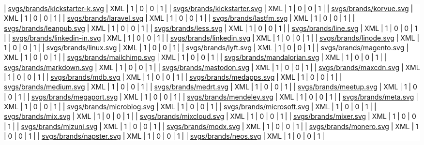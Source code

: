 | [svgs/brands/kickstarter-k.svg](/svgs/brands/kickstarter-k.svg) | XML | 1 | 0 | 0 | 1 |
| [svgs/brands/kickstarter.svg](/svgs/brands/kickstarter.svg) | XML | 1 | 0 | 0 | 1 |
| [svgs/brands/korvue.svg](/svgs/brands/korvue.svg) | XML | 1 | 0 | 0 | 1 |
| [svgs/brands/laravel.svg](/svgs/brands/laravel.svg) | XML | 1 | 0 | 0 | 1 |
| [svgs/brands/lastfm.svg](/svgs/brands/lastfm.svg) | XML | 1 | 0 | 0 | 1 |
| [svgs/brands/leanpub.svg](/svgs/brands/leanpub.svg) | XML | 1 | 0 | 0 | 1 |
| [svgs/brands/less.svg](/svgs/brands/less.svg) | XML | 1 | 0 | 0 | 1 |
| [svgs/brands/line.svg](/svgs/brands/line.svg) | XML | 1 | 0 | 0 | 1 |
| [svgs/brands/linkedin-in.svg](/svgs/brands/linkedin-in.svg) | XML | 1 | 0 | 0 | 1 |
| [svgs/brands/linkedin.svg](/svgs/brands/linkedin.svg) | XML | 1 | 0 | 0 | 1 |
| [svgs/brands/linode.svg](/svgs/brands/linode.svg) | XML | 1 | 0 | 0 | 1 |
| [svgs/brands/linux.svg](/svgs/brands/linux.svg) | XML | 1 | 0 | 0 | 1 |
| [svgs/brands/lyft.svg](/svgs/brands/lyft.svg) | XML | 1 | 0 | 0 | 1 |
| [svgs/brands/magento.svg](/svgs/brands/magento.svg) | XML | 1 | 0 | 0 | 1 |
| [svgs/brands/mailchimp.svg](/svgs/brands/mailchimp.svg) | XML | 1 | 0 | 0 | 1 |
| [svgs/brands/mandalorian.svg](/svgs/brands/mandalorian.svg) | XML | 1 | 0 | 0 | 1 |
| [svgs/brands/markdown.svg](/svgs/brands/markdown.svg) | XML | 1 | 0 | 0 | 1 |
| [svgs/brands/mastodon.svg](/svgs/brands/mastodon.svg) | XML | 1 | 0 | 0 | 1 |
| [svgs/brands/maxcdn.svg](/svgs/brands/maxcdn.svg) | XML | 1 | 0 | 0 | 1 |
| [svgs/brands/mdb.svg](/svgs/brands/mdb.svg) | XML | 1 | 0 | 0 | 1 |
| [svgs/brands/medapps.svg](/svgs/brands/medapps.svg) | XML | 1 | 0 | 0 | 1 |
| [svgs/brands/medium.svg](/svgs/brands/medium.svg) | XML | 1 | 0 | 0 | 1 |
| [svgs/brands/medrt.svg](/svgs/brands/medrt.svg) | XML | 1 | 0 | 0 | 1 |
| [svgs/brands/meetup.svg](/svgs/brands/meetup.svg) | XML | 1 | 0 | 0 | 1 |
| [svgs/brands/megaport.svg](/svgs/brands/megaport.svg) | XML | 1 | 0 | 0 | 1 |
| [svgs/brands/mendeley.svg](/svgs/brands/mendeley.svg) | XML | 1 | 0 | 0 | 1 |
| [svgs/brands/meta.svg](/svgs/brands/meta.svg) | XML | 1 | 0 | 0 | 1 |
| [svgs/brands/microblog.svg](/svgs/brands/microblog.svg) | XML | 1 | 0 | 0 | 1 |
| [svgs/brands/microsoft.svg](/svgs/brands/microsoft.svg) | XML | 1 | 0 | 0 | 1 |
| [svgs/brands/mix.svg](/svgs/brands/mix.svg) | XML | 1 | 0 | 0 | 1 |
| [svgs/brands/mixcloud.svg](/svgs/brands/mixcloud.svg) | XML | 1 | 0 | 0 | 1 |
| [svgs/brands/mixer.svg](/svgs/brands/mixer.svg) | XML | 1 | 0 | 0 | 1 |
| [svgs/brands/mizuni.svg](/svgs/brands/mizuni.svg) | XML | 1 | 0 | 0 | 1 |
| [svgs/brands/modx.svg](/svgs/brands/modx.svg) | XML | 1 | 0 | 0 | 1 |
| [svgs/brands/monero.svg](/svgs/brands/monero.svg) | XML | 1 | 0 | 0 | 1 |
| [svgs/brands/napster.svg](/svgs/brands/napster.svg) | XML | 1 | 0 | 0 | 1 |
| [svgs/brands/neos.svg](/svgs/brands/neos.svg) | XML | 1 | 0 | 0 | 1 |